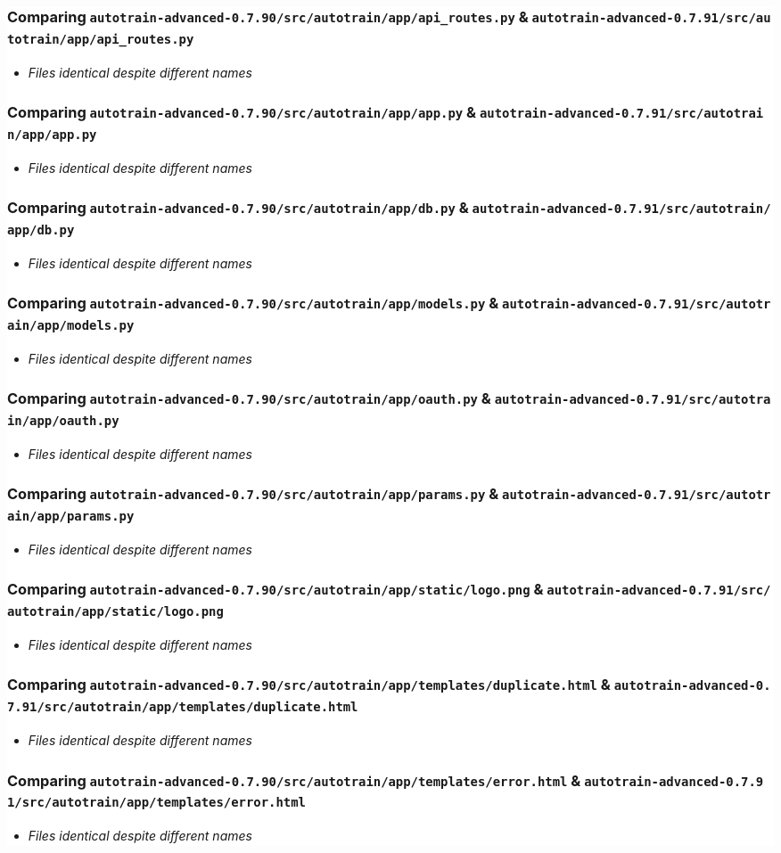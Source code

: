 ### Comparing `autotrain-advanced-0.7.90/src/autotrain/app/api_routes.py` & `autotrain-advanced-0.7.91/src/autotrain/app/api_routes.py`

 * *Files identical despite different names*

### Comparing `autotrain-advanced-0.7.90/src/autotrain/app/app.py` & `autotrain-advanced-0.7.91/src/autotrain/app/app.py`

 * *Files identical despite different names*

### Comparing `autotrain-advanced-0.7.90/src/autotrain/app/db.py` & `autotrain-advanced-0.7.91/src/autotrain/app/db.py`

 * *Files identical despite different names*

### Comparing `autotrain-advanced-0.7.90/src/autotrain/app/models.py` & `autotrain-advanced-0.7.91/src/autotrain/app/models.py`

 * *Files identical despite different names*

### Comparing `autotrain-advanced-0.7.90/src/autotrain/app/oauth.py` & `autotrain-advanced-0.7.91/src/autotrain/app/oauth.py`

 * *Files identical despite different names*

### Comparing `autotrain-advanced-0.7.90/src/autotrain/app/params.py` & `autotrain-advanced-0.7.91/src/autotrain/app/params.py`

 * *Files identical despite different names*

### Comparing `autotrain-advanced-0.7.90/src/autotrain/app/static/logo.png` & `autotrain-advanced-0.7.91/src/autotrain/app/static/logo.png`

 * *Files identical despite different names*

### Comparing `autotrain-advanced-0.7.90/src/autotrain/app/templates/duplicate.html` & `autotrain-advanced-0.7.91/src/autotrain/app/templates/duplicate.html`

 * *Files identical despite different names*

### Comparing `autotrain-advanced-0.7.90/src/autotrain/app/templates/error.html` & `autotrain-advanced-0.7.91/src/autotrain/app/templates/error.html`

 * *Files identical despite different names*
